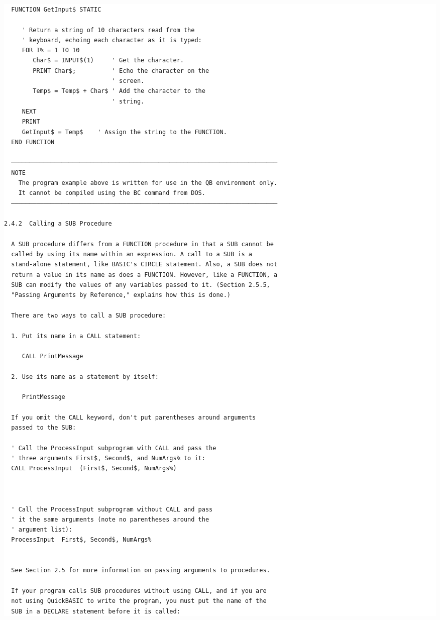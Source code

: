 	  FUNCTION GetInput$ STATIC
	
	     ' Return a string of 10 characters read from the
	     ' keyboard, echoing each character as it is typed:
	     FOR I% = 1 TO 10
	        Char$ = INPUT$(1)     ' Get the character.
	        PRINT Char$;          ' Echo the character on the
	                              ' screen.
	        Temp$ = Temp$ + Char$ ' Add the character to the
	                              ' string.
	     NEXT
	     PRINT
	     GetInput$ = Temp$    ' Assign the string to the FUNCTION.
	  END FUNCTION
	
	  ──────────────────────────────────────────────────────────────────────────
	  NOTE
	    The program example above is written for use in the QB environment only.
	    It cannot be compiled using the BC command from DOS.
	  ──────────────────────────────────────────────────────────────────────────
	
	2.4.2  Calling a SUB Procedure
	
	  A SUB procedure differs from a FUNCTION procedure in that a SUB cannot be
	  called by using its name within an expression. A call to a SUB is a
	  stand-alone statement, like BASIC's CIRCLE statement. Also, a SUB does not
	  return a value in its name as does a FUNCTION. However, like a FUNCTION, a
	  SUB can modify the values of any variables passed to it. (Section 2.5.5,
	  "Passing Arguments by Reference," explains how this is done.)
	
	  There are two ways to call a SUB procedure:
	
	  1. Put its name in a CALL statement:
	
	     CALL PrintMessage
	
	  2. Use its name as a statement by itself:
	
	     PrintMessage
	
	  If you omit the CALL keyword, don't put parentheses around arguments
	  passed to the SUB:
	
	  ' Call the ProcessInput subprogram with CALL and pass the
	  ' three arguments First$, Second$, and NumArgs% to it:
	  CALL ProcessInput  (First$, Second$, NumArgs%)
	
	
	
	  ' Call the ProcessInput subprogram without CALL and pass
	  ' it the same arguments (note no parentheses around the
	  ' argument list):
	  ProcessInput  First$, Second$, NumArgs%
	
	
	  See Section 2.5 for more information on passing arguments to procedures.
	
	  If your program calls SUB procedures without using CALL, and if you are
	  not using QuickBASIC to write the program, you must put the name of the
	  SUB in a DECLARE statement before it is called:
	